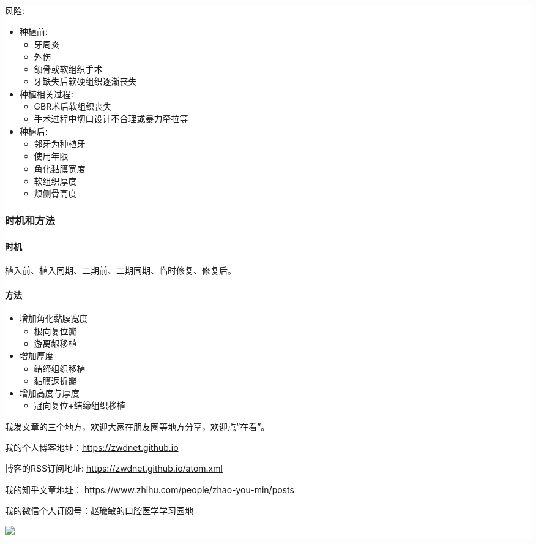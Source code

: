 风险:
- 种植前:
    - 牙周炎
    - 外伤
    - 颌骨或软组织手术
    - 牙缺失后软硬组织逐渐丧失
- 种植相关过程:
    - GBR术后软组织丧失
    - 手术过程中切口设计不合理或暴力牵拉等
- 种植后:
    - 邻牙为种植牙
    - 使用年限
    - 角化黏膜宽度
    - 软组织厚度
    - 颊侧骨高度

### 时机和方法
#### 时机
植入前、植入同期、二期前、二期同期、临时修复、修复后。
#### 方法
- 增加角化黏膜宽度
    - 根向复位瓣
    - 游离龈移植
- 增加厚度
    - 结缔组织移植
    - 黏膜返折瓣
- 增加高度与厚度
    - 冠向复位+结缔组织移植


我发文章的三个地方，欢迎大家在朋友圈等地方分享，欢迎点“在看”。

我的个人博客地址：https://zwdnet.github.io

博客的RSS订阅地址: https://zwdnet.github.io/atom.xml

我的知乎文章地址： https://www.zhihu.com/people/zhao-you-min/posts

我的微信个人订阅号：赵瑜敏的口腔医学学习园地

![](https://zymblog-1258069789.cos.ap-chengdu.myqcloud.com/other/wx.jpg)
